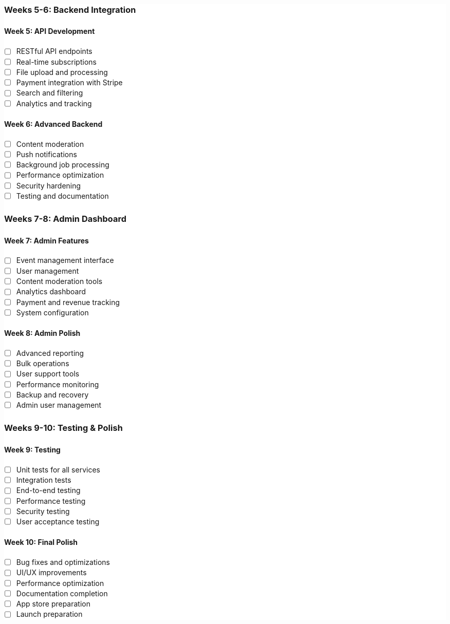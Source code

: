 ### Weeks 5-6: Backend Integration

#### Week 5: API Development
- [ ] RESTful API endpoints
- [ ] Real-time subscriptions
- [ ] File upload and processing
- [ ] Payment integration with Stripe
- [ ] Search and filtering
- [ ] Analytics and tracking

#### Week 6: Advanced Backend
- [ ] Content moderation
- [ ] Push notifications
- [ ] Background job processing
- [ ] Performance optimization
- [ ] Security hardening
- [ ] Testing and documentation

### Weeks 7-8: Admin Dashboard

#### Week 7: Admin Features
- [ ] Event management interface
- [ ] User management
- [ ] Content moderation tools
- [ ] Analytics dashboard
- [ ] Payment and revenue tracking
- [ ] System configuration

#### Week 8: Admin Polish
- [ ] Advanced reporting
- [ ] Bulk operations
- [ ] User support tools
- [ ] Performance monitoring
- [ ] Backup and recovery
- [ ] Admin user management

### Weeks 9-10: Testing & Polish

#### Week 9: Testing
- [ ] Unit tests for all services
- [ ] Integration tests
- [ ] End-to-end testing
- [ ] Performance testing
- [ ] Security testing
- [ ] User acceptance testing

#### Week 10: Final Polish
- [ ] Bug fixes and optimizations
- [ ] UI/UX improvements
- [ ] Performance optimization
- [ ] Documentation completion
- [ ] App store preparation
- [ ] Launch preparation
